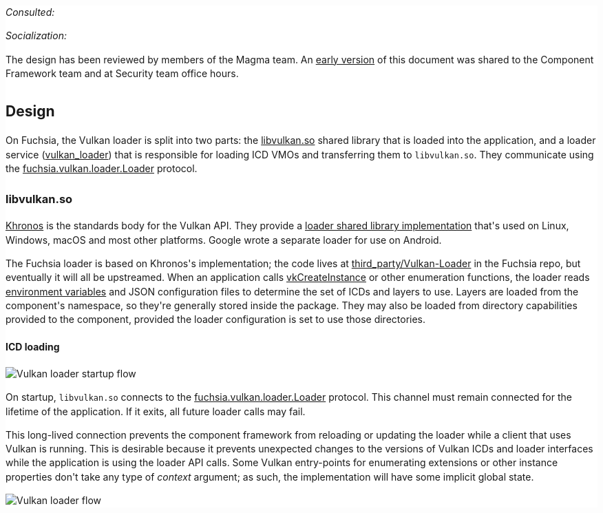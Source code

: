 _Consulted:_

_Socialization:_

The design has been reviewed by members of the Magma team. An [early
version][early-version] of this document was shared to the Component Framework
team and at Security team office hours.

## Design

On Fuchsia, the Vulkan loader is split into two parts: the
[libvulkan.so](#libvulkanso) shared library that is loaded into the application,
and a loader service ([vulkan_loader](#vulkan_loader)) that is responsible for
loading ICD VMOs and transferring them to `libvulkan.so`. They communicate using
the [fuchsia.vulkan.loader.Loader][loader-protocol] protocol.

### libvulkan.so

[Khronos][khronos] is the standards body for the Vulkan API. They provide a
[loader shared library implementation][loaderrepo] that's used on Linux,
Windows, macOS and most other platforms.  Google wrote a separate loader for use
on Android.

The Fuchsia loader is based on Khronos's implementation; the code lives at
[third_party/Vulkan-Loader][loader-source] in the Fuchsia repo, but eventually
it will all be upstreamed. When an application calls
[vkCreateInstance][create-instance] or other enumeration functions, the loader
reads [environment variables][environ] and JSON configuration files to determine
the set of ICDs and layers to use. Layers are loaded from the component's
namespace, so they're generally stored inside the package.  They may also be
loaded from directory capabilities provided to the component, provided the
loader configuration is set to use those directories.

#### ICD loading

![Vulkan loader startup
flow](/docs/contribute/governance/rfcs/resources/vulkan_loader/vulkan_loader_startup_flow.png)

On startup, `libvulkan.so` connects to the
[fuchsia.vulkan.loader.Loader][loader-protocol] protocol. This channel must
remain connected for the lifetime of the application. If it exits, all future
loader calls may fail.

This long-lived connection prevents the component framework from reloading or
updating the loader while a client that uses Vulkan is running. This is
desirable because it prevents unexpected changes to the versions of Vulkan ICDs
and loader interfaces while the application is using the loader API calls. Some
Vulkan entry-points for enumerating extensions or other instance properties
don't take any type of _context_ argument; as such, the implementation will have
some implicit global state.

![Vulkan loader
flow](/docs/contribute/governance/rfcs/resources/vulkan_loader/vulkan_loader_flow.png)


[Vulkan]: https://www.vulkan.org/
[khronos]: https://www.khronos.org/
[vulkaninterfacing]: https://chromium.googlesource.com/external/github.com/KhronosGroup/Vulkan-Loader/+/HEAD/loader/LoaderAndLayerInterface.md#interfacing-with-vulkan-functions
[loaderrepo]: https://github.com/KhronosGroup/Vulkan-Loader#introduction
[ICD]: https://github.com/KhronosGroup/Vulkan-Loader/blob/master/docs/LoaderInterfaceArchitecture.md#installable-client-drivers
[layers]: https://github.com/KhronosGroup/Vulkan-Loader/blob/master/docs/LoaderInterfaceArchitecture.md#layers
[loader-protocol]: /sdk/fidl/fuchsia.vulkan.loader/loader.fidl
[create-instance]: https://www.khronos.org/registry/vulkan/specs/1.3-extensions/man/html/vkCreateInstance.html
[GetIcdList]: https://fuchsia.dev/reference/fidl/fuchsia.gpu.magma#Device.GetIcdList
[ICD-abi]: /docs/concepts/packages/system.md#vulkan-icd
[runner]: /docs/concepts/components/v2/capabilities/runner.md
[loader-source]: /third_party/Vulkan-Loader
[component]: /docs/glossary/README.md#component
[package]: /docs/concepts/packages/package.md
[component-manifest]: /docs/concepts/components/v2/component_manifests.md
[loaderinterface]: https://github.com/KhronosGroup/Vulkan-Loader/blob/master/loader/LoaderAndLayerInterface.md
[meta-far]: /docs/concepts/packages/package.md#meta-far
[zxio]: https://fuchsia.googlesource.com/fuchsia/+/db7a76c861cce21b30d6199442c813a1327e020a/sdk/lib/zxio/README.md
[override-layer]: https://vulkan.lunarg.com/doc/view/1.3.211.0/linux/LoaderLayerInterface.html#user-content-override-meta-layer
[magma]: /docs/development/graphics/magma
[magmavulkan]: /docs/development/graphics/magma/concepts/vulkan.md
[verified-execution]: /docs/concepts/security/verified_execution.md
[README]: https://fuchsia.googlesource.com/fuchsia/+/refs/heads/main/src/graphics/bin/vulkan_loader/README.md
[manifest-json]: https://github.com/KhronosGroup/Vulkan-Loader/blob/master/loader/LoaderAndLayerInterface.md#icd-manifest-file-format
[SwiftShader]: https://github.com/google/swiftshader
[MSD]: /docs/development/graphics/magma/concepts/design.md#architecture
[environ]: /docs/concepts/components/v2/elf_runner.md#environment-variables
[early-version]: https://docs.google.com/document/d/1qXmCrxB_YxajvSRMum6qOn5yD4Trj1lhWJ7C28gJ-w8/edit